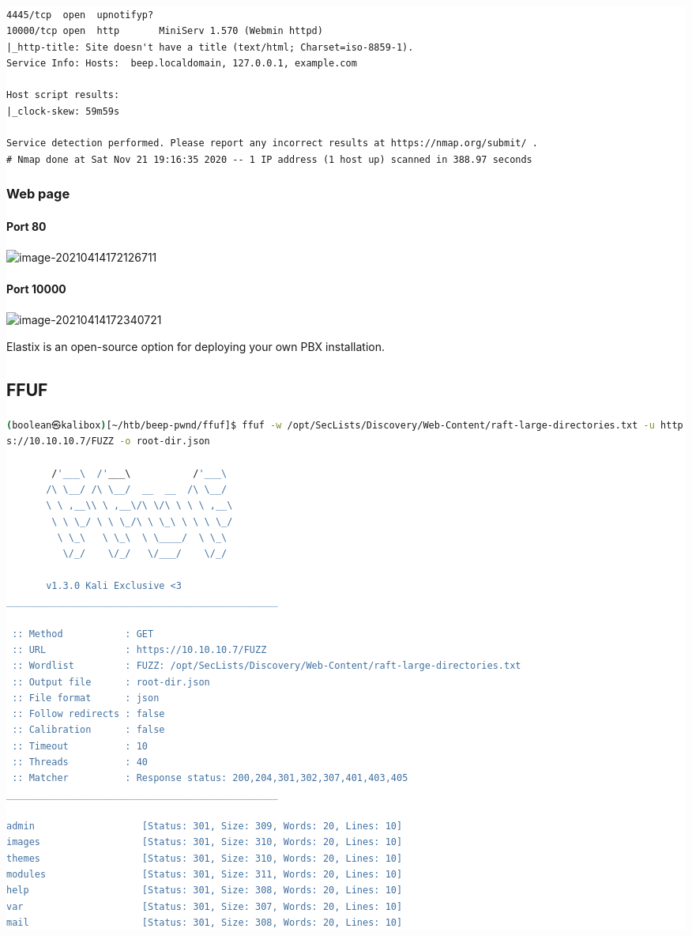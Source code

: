 ```nmap
4445/tcp  open  upnotifyp?
10000/tcp open  http       MiniServ 1.570 (Webmin httpd)
|_http-title: Site doesn't have a title (text/html; Charset=iso-8859-1).
Service Info: Hosts:  beep.localdomain, 127.0.0.1, example.com

Host script results:
|_clock-skew: 59m59s

Service detection performed. Please report any incorrect results at https://nmap.org/submit/ .
# Nmap done at Sat Nov 21 19:16:35 2020 -- 1 IP address (1 host up) scanned in 388.97 seconds

```

### Web page

#### Port 80



![image-20210414172126711](/home/boolean/.config/Typora/typora-user-images/image-20210414172126711.png)



#### Port 10000

![image-20210414172340721](/home/boolean/.config/Typora/typora-user-images/image-20210414172340721.png)

Elastix is an open-source option for deploying your own PBX installation.



## FFUF

```bash
(boolean㉿kalibox)[~/htb/beep-pwnd/ffuf]$ ffuf -w /opt/SecLists/Discovery/Web-Content/raft-large-directories.txt -u https://10.10.10.7/FUZZ -o root-dir.json  

        /'___\  /'___\           /'___\       
       /\ \__/ /\ \__/  __  __  /\ \__/       
       \ \ ,__\\ \ ,__\/\ \/\ \ \ \ ,__\      
        \ \ \_/ \ \ \_/\ \ \_\ \ \ \ \_/      
         \ \_\   \ \_\  \ \____/  \ \_\       
          \/_/    \/_/   \/___/    \/_/       

       v1.3.0 Kali Exclusive <3
________________________________________________

 :: Method           : GET
 :: URL              : https://10.10.10.7/FUZZ
 :: Wordlist         : FUZZ: /opt/SecLists/Discovery/Web-Content/raft-large-directories.txt
 :: Output file      : root-dir.json
 :: File format      : json
 :: Follow redirects : false
 :: Calibration      : false
 :: Timeout          : 10
 :: Threads          : 40
 :: Matcher          : Response status: 200,204,301,302,307,401,403,405
________________________________________________

admin                   [Status: 301, Size: 309, Words: 20, Lines: 10]
images                  [Status: 301, Size: 310, Words: 20, Lines: 10]
themes                  [Status: 301, Size: 310, Words: 20, Lines: 10]
modules                 [Status: 301, Size: 311, Words: 20, Lines: 10]
help                    [Status: 301, Size: 308, Words: 20, Lines: 10]
var                     [Status: 301, Size: 307, Words: 20, Lines: 10]
mail                    [Status: 301, Size: 308, Words: 20, Lines: 10]
```